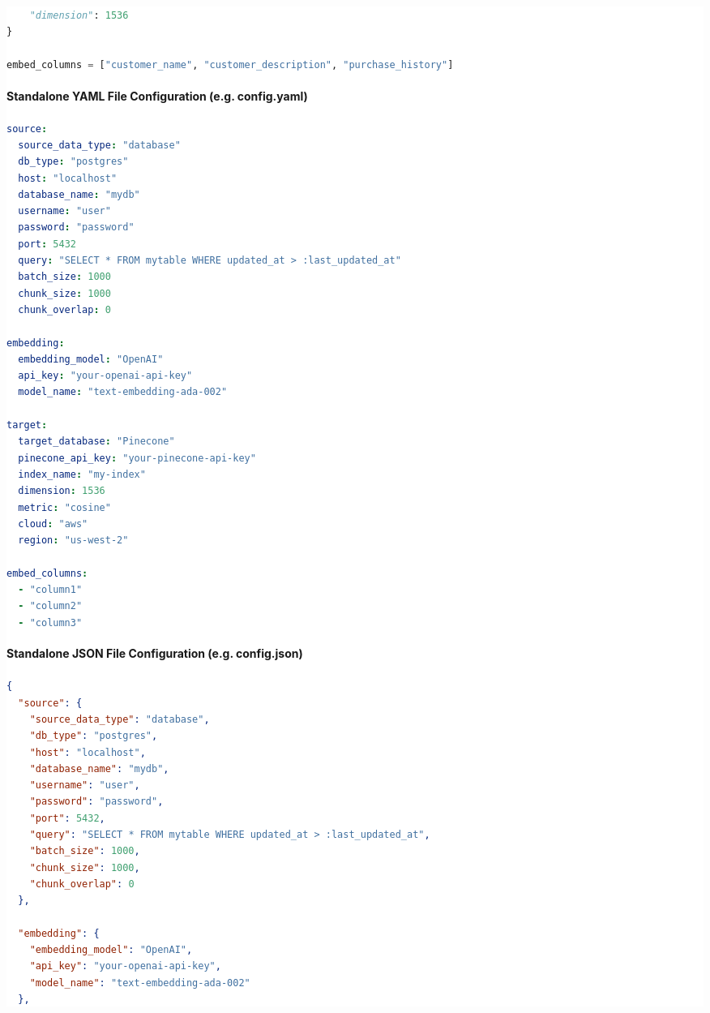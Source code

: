 ```python
    "dimension": 1536
}

embed_columns = ["customer_name", "customer_description", "purchase_history"]
```

#### Standalone YAML File Configuration (e.g. config.yaml)

```yaml
source:
  source_data_type: "database"
  db_type: "postgres"
  host: "localhost"
  database_name: "mydb"
  username: "user"
  password: "password"
  port: 5432
  query: "SELECT * FROM mytable WHERE updated_at > :last_updated_at"
  batch_size: 1000
  chunk_size: 1000
  chunk_overlap: 0

embedding:
  embedding_model: "OpenAI"
  api_key: "your-openai-api-key"
  model_name: "text-embedding-ada-002"

target:
  target_database: "Pinecone"
  pinecone_api_key: "your-pinecone-api-key"
  index_name: "my-index"
  dimension: 1536
  metric: "cosine"
  cloud: "aws"
  region: "us-west-2"

embed_columns:
  - "column1"
  - "column2"
  - "column3"
```

#### Standalone JSON File Configuration (e.g. config.json)

```json
{
  "source": {
    "source_data_type": "database",
    "db_type": "postgres",
    "host": "localhost",
    "database_name": "mydb",
    "username": "user",
    "password": "password",
    "port": 5432,
    "query": "SELECT * FROM mytable WHERE updated_at > :last_updated_at",
    "batch_size": 1000,
    "chunk_size": 1000,
    "chunk_overlap": 0
  },

  "embedding": {
    "embedding_model": "OpenAI",
    "api_key": "your-openai-api-key",
    "model_name": "text-embedding-ada-002"
  },
```